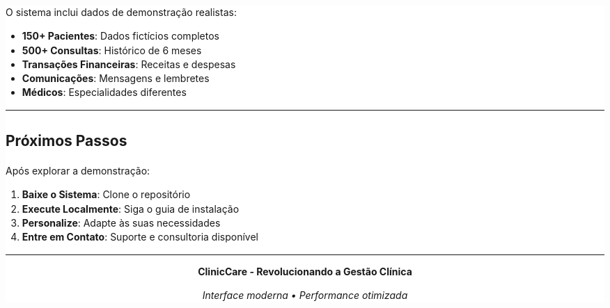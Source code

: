 O sistema inclui dados de demonstração realistas:

- **150+ Pacientes**: Dados fictícios completos
- **500+ Consultas**: Histórico de 6 meses
- **Transações Financeiras**: Receitas e despesas
- **Comunicações**: Mensagens e lembretes
- **Médicos**: Especialidades diferentes

---

## **Próximos Passos**

Após explorar a demonstração:

1. **Baixe o Sistema**: Clone o repositório
2. **Execute Localmente**: Siga o guia de instalação
3. **Personalize**: Adapte às suas necessidades
4. **Entre em Contato**: Suporte e consultoria disponível

---

<div align="center">

**ClinicCare - Revolucionando a Gestão Clínica**

*Interface moderna • Performance otimizada*

</div>
